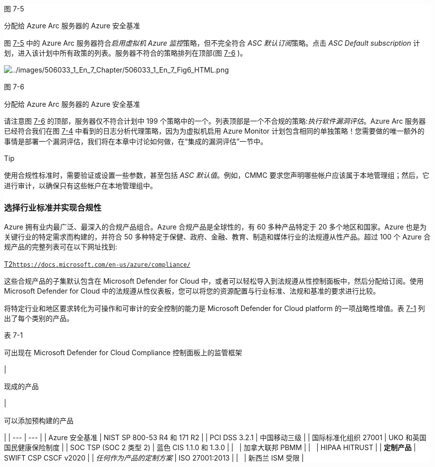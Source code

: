 图 7-5

分配给 Azure Arc 服务器的 Azure 安全基准

图 [7-5](#Fig5) 中的 Azure Arc 服务器符合*启用虚拟机 Azure 监控*策略，但不完全符合 *ASC 默认订阅*策略。点击 *ASC Default subscription* 计划，进入该计划中所有政策的列表。服务器不符合的策略排列在顶部(图 [7-6](#Fig6) )。

![../images/506033_1_En_7_Chapter/506033_1_En_7_Fig6_HTML.png](../images/506033_1_En_7_Chapter/506033_1_En_7_Fig6_HTML.png)

图 7-6

分配给 Azure Arc 服务器的 Azure 安全基准

请注意图 [7-6](#Fig6) 的顶部，服务器仅不符合计划中 199 个策略中的一个。列表顶部是一个不合规的策略:*执行软件漏洞评估*。Azure Arc 服务器已经符合我们在图 [7-4](#Fig4) 中看到的日志分析代理策略，因为为虚拟机启用 Azure Monitor 计划包含相同的单独策略！您需要做的唯一额外的事情是部署一个漏洞评估，我们将在本章中讨论如何做，在“集成的漏洞评估”一节中。

Tip

使用合规性标准时，需要验证或设置一些参数，甚至包括 *ASC 默认值*。例如，CMMC 要求您声明哪些帐户应该属于本地管理组；然后，它进行审计，以确保只有这些帐户在本地管理组中。

### 选择行业标准并实现合规性

Azure 拥有业内最广泛、最深入的合规产品组合。Azure 合规产品是全球性的，有 60 多种产品特定于 20 多个地区和国家。Azure 也是为关键行业的特定需求而构建的，并符合 50 多种特定于保健、政府、金融、教育、制造和媒体行业的法规遵从性产品。超过 100 个 Azure 合规产品的完整列表可在以下网址找到:

[T2`https://docs.microsoft.com/en-us/azure/compliance/`](https://docs.microsoft.com/en-us/azure/compliance/)

这些合规产品的子集默认包含在 Microsoft Defender for Cloud 中，或者可以轻松导入到法规遵从性控制面板中，然后分配给订阅。使用 Microsoft Defender for Cloud 中的法规遵从性仪表板，您可以将您的资源配置与行业标准、法规和基准的要求进行比较。

将特定行业和地区要求转化为可操作和可审计的安全控制的能力是 Microsoft Defender for Cloud platform 的一项战略性增值。表 [7-1](#Tab1) 列出了每个类别的产品。

表 7-1

可出现在 Microsoft Defender for Cloud Compliance 控制面板上的监管框架

<colgroup><col class="tcol1 align-left"> <col class="tcol2 align-left"></colgroup> 
| 

现成的产品

 | 

可以添加预构建的产品

 |
| --- | --- |
| Azure 安全基准 | NIST SP 800-53 R4 和 171 R2 |
| PCI DSS 3.2.1 | 中国移动三级 |
| 国际标准化组织 27001 | UKO 和英国国民健康保险制度 |
| SOC TSP (SOC 2 类型 2) | 蓝色 CIS 1.1.0 和 1.3.0 |
|   | 加拿大联邦 PBMM |
|   | HIPAA HITRUST |
| **定制产品** | SWIFT CSP CSCF v2020 |
| *任何作为产品的定制方案* | ISO 27001:2013 |
|   | 新西兰 ISM 受限 |
